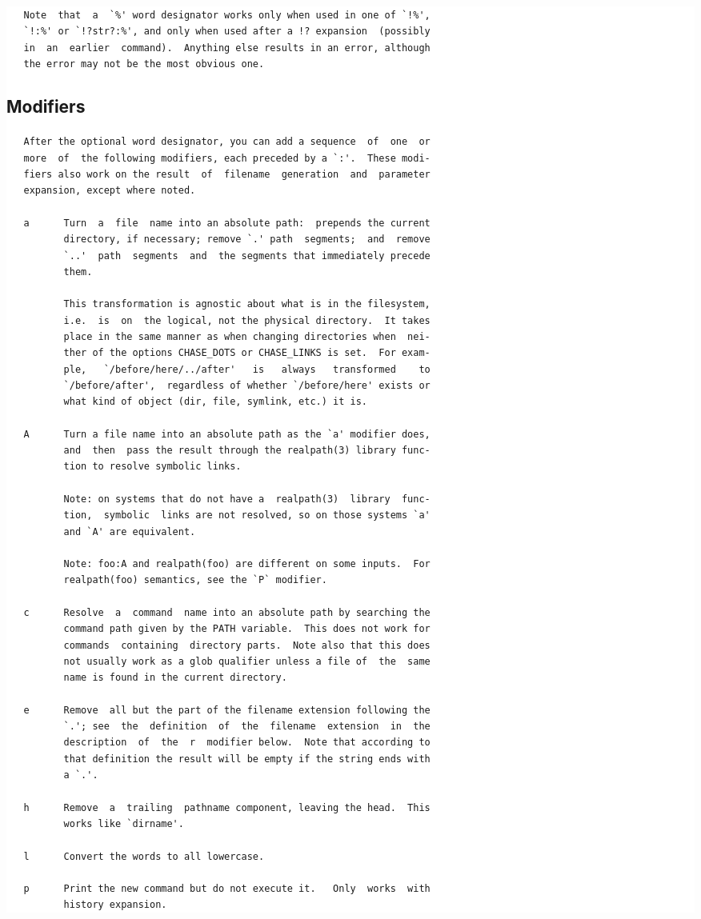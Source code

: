        Note  that  a  `%' word designator works only when used in one of `!%',
       `!:%' or `!?str?:%', and only when used after a !? expansion  (possibly
       in  an  earlier  command).  Anything else results in an error, although
       the error may not be the most obvious one.

## Modifiers

       After the optional word designator, you can add a sequence  of  one  or
       more  of  the following modifiers, each preceded by a `:'.  These modi-
       fiers also work on the result  of  filename  generation  and  parameter
       expansion, except where noted.

       a      Turn  a  file  name into an absolute path:  prepends the current
              directory, if necessary; remove `.' path  segments;  and  remove
              `..'  path  segments  and  the segments that immediately precede
              them.

              This transformation is agnostic about what is in the filesystem,
              i.e.  is  on  the logical, not the physical directory.  It takes
              place in the same manner as when changing directories when  nei-
              ther of the options CHASE_DOTS or CHASE_LINKS is set.  For exam-
              ple,   `/before/here/../after'   is   always   transformed    to
              `/before/after',  regardless of whether `/before/here' exists or
              what kind of object (dir, file, symlink, etc.) it is.

       A      Turn a file name into an absolute path as the `a' modifier does,
              and  then  pass the result through the realpath(3) library func-
              tion to resolve symbolic links.

              Note: on systems that do not have a  realpath(3)  library  func-
              tion,  symbolic  links are not resolved, so on those systems `a'
              and `A' are equivalent.

              Note: foo:A and realpath(foo) are different on some inputs.  For
              realpath(foo) semantics, see the `P` modifier.

       c      Resolve  a  command  name into an absolute path by searching the
              command path given by the PATH variable.  This does not work for
              commands  containing  directory parts.  Note also that this does
              not usually work as a glob qualifier unless a file of  the  same
              name is found in the current directory.

       e      Remove  all but the part of the filename extension following the
              `.'; see  the  definition  of  the  filename  extension  in  the
              description  of  the  r  modifier below.  Note that according to
              that definition the result will be empty if the string ends with
              a `.'.

       h      Remove  a  trailing  pathname component, leaving the head.  This
              works like `dirname'.

       l      Convert the words to all lowercase.

       p      Print the new command but do not execute it.   Only  works  with
              history expansion.
